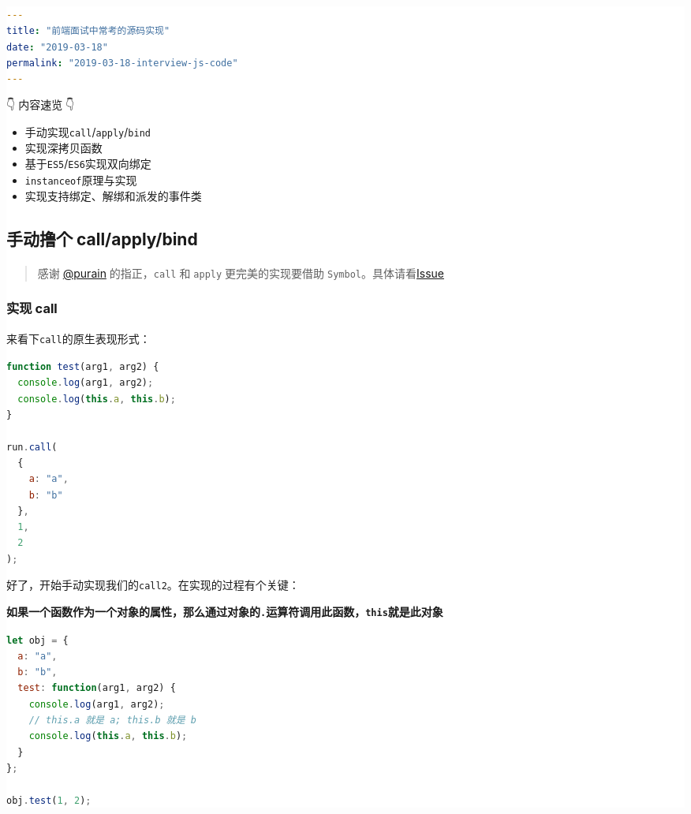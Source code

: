 ```yaml
---
title: "前端面试中常考的源码实现"
date: "2019-03-18"
permalink: "2019-03-18-interview-js-code"
---
```


👇 内容速览 👇

- 手动实现`call`/`apply`/`bind`
- 实现深拷贝函数
- 基于`ES5`/`ES6`实现双向绑定
- `instanceof`原理与实现
- 实现支持绑定、解绑和派发的事件类

## 手动撸个 call/apply/bind

> 感谢 [@purain](https://github.com/purain) 的指正，`call` 和 `apply` 更完美的实现要借助 `Symbol`。具体请看[Issue](https://github.com/dadawanan/blog/issues/57)

### 实现 call

来看下`call`的原生表现形式：

```javascript
function test(arg1, arg2) {
  console.log(arg1, arg2);
  console.log(this.a, this.b);
}

run.call(
  {
    a: "a",
    b: "b"
  },
  1,
  2
);
```

好了，开始手动实现我们的`call2`。在实现的过程有个关键：

**如果一个函数作为一个对象的属性，那么通过对象的`.`运算符调用此函数，`this`就是此对象**

```javascript
let obj = {
  a: "a",
  b: "b",
  test: function(arg1, arg2) {
    console.log(arg1, arg2);
    // this.a 就是 a; this.b 就是 b
    console.log(this.a, this.b);
  }
};

obj.test(1, 2);
```
